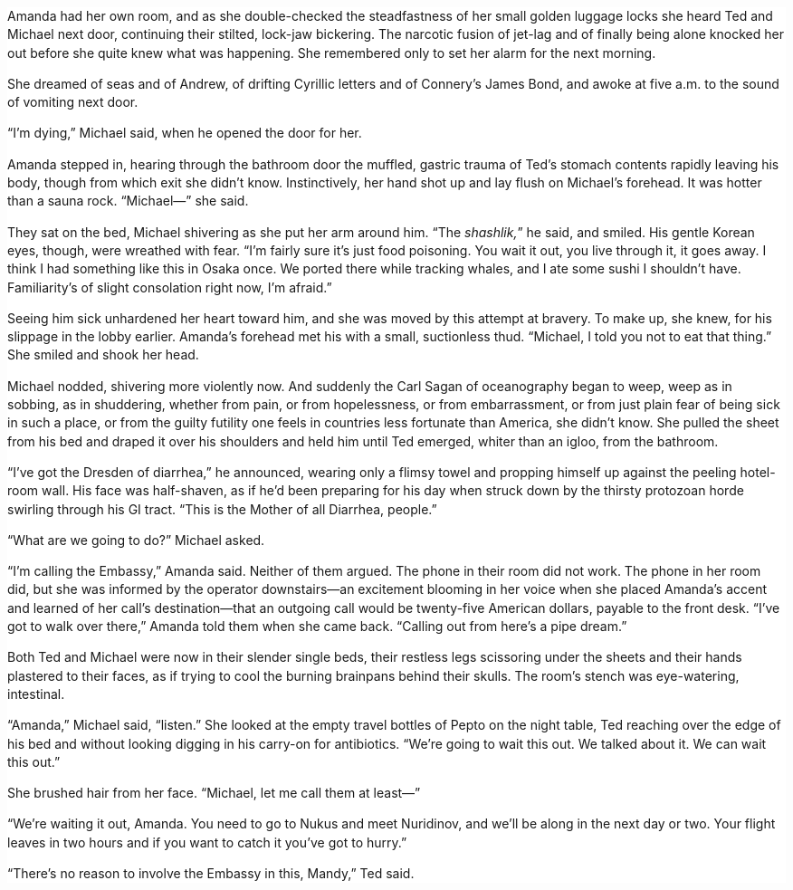 Amanda had her own room, and as she double-checked the steadfastness of her small golden luggage locks she heard Ted and Michael next door, continuing their stilted, lock-jaw bickering. The narcotic fusion of jet-lag and of finally being alone knocked her out before she quite knew what was happening. She remembered only to set her alarm for the next morning.

She dreamed of seas and of Andrew, of drifting Cyrillic letters and of Connery’s James Bond, and awoke at five a.m. to the sound of vomiting next door.

“I’m dying,” Michael said, when he opened the door for her.

Amanda stepped in, hearing through the bathroom door the muffled, gastric trauma of Ted’s stomach contents rapidly leaving his body, though from which exit she didn’t know. Instinctively, her hand shot up and lay flush on Michael’s forehead. It was hotter than a sauna rock. “Michael—” she said.

They sat on the bed, Michael shivering as she put her arm around him. “The *shashlik,*” he said, and smiled. His gentle Korean eyes, though, were wreathed with fear. “I’m fairly sure it’s just food poisoning. You wait it out, you live through it, it goes away. I think I had something like this in Osaka once. We ported there while tracking whales, and I ate some sushi I shouldn’t have. Familiarity’s of slight consolation right now, I’m afraid.”

Seeing him sick unhardened her heart toward him, and she was moved by this attempt at bravery. To make up, she knew, for his slippage in the lobby earlier. Amanda’s forehead met his with a small, suctionless thud. “Michael, I told you not to eat that thing.” She smiled and shook her head.

Michael nodded, shivering more violently now. And suddenly the Carl Sagan of oceanography began to weep, weep as in sobbing, as in shuddering, whether from pain, or from hopelessness, or from embarrassment, or from just plain fear of being sick in such a place, or from the guilty futility one feels in countries less fortunate than America, she didn’t know. She pulled the sheet from his bed and draped it over his shoulders and held him until Ted emerged, whiter than an igloo, from the bathroom.

“I’ve got the Dresden of diarrhea,” he announced, wearing only a flimsy towel and propping himself up against the peeling hotel-room wall. His face was half-shaven, as if he’d been preparing for his day when struck down by the thirsty protozoan horde swirling through his GI tract. “This is the Mother of all Diarrhea, people.”

“What are we going to do?” Michael asked.

“I’m calling the Embassy,” Amanda said. Neither of them argued. The phone in their room did not work. The phone in her room did, but she was informed by the operator downstairs—an excitement blooming in her voice when she placed Amanda’s accent and learned of her call’s destination—that an outgoing call would be twenty-five American dollars, payable to the front desk. “I’ve got to walk over there,” Amanda told them when she came back. “Calling out from here’s a pipe dream.”

Both Ted and Michael were now in their slender single beds, their restless legs scissoring under the sheets and their hands plastered to their faces, as if trying to cool the burning brainpans behind their skulls. The room’s stench was eye-watering, intestinal.

“Amanda,” Michael said, “listen.” She looked at the empty travel bottles of Pepto on the night table, Ted reaching over the edge of his bed and without looking digging in his carry-on for antibiotics. “We’re going to wait this out. We talked about it. We can wait this out.”

She brushed hair from her face. “Michael, let me call them at least—”

“We’re waiting it out, Amanda. You need to go to Nukus and meet Nuridinov, and we’ll be along in the next day or two. Your flight leaves in two hours and if you want to catch it you’ve got to hurry.”

“There’s no reason to involve the Embassy in this, Mandy,” Ted said.
